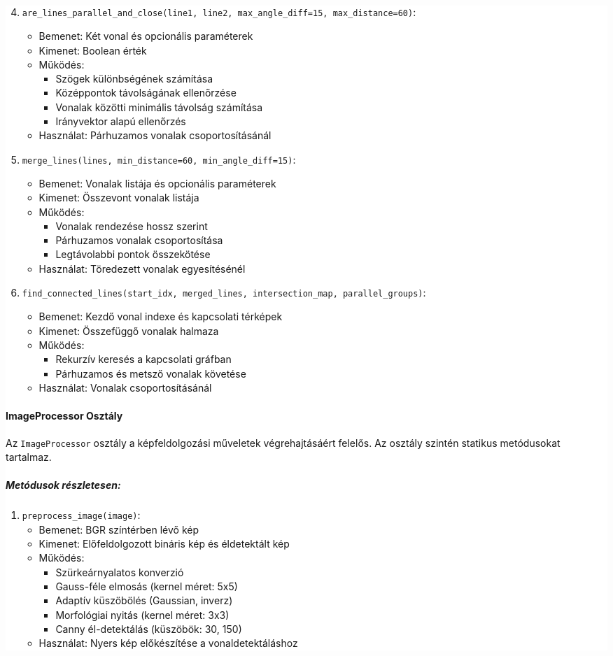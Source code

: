 4. `are_lines_parallel_and_close(line1, line2, max_angle_diff=15, max_distance=60)`:
   - Bemenet: Két vonal és opcionális paraméterek
   - Kimenet: Boolean érték
   - Működés:
     * Szögek különbségének számítása
     * Középpontok távolságának ellenőrzése
     * Vonalak közötti minimális távolság számítása
     * Irányvektor alapú ellenőrzés
   - Használat: Párhuzamos vonalak csoportosításánál

5. `merge_lines(lines, min_distance=60, min_angle_diff=15)`:
   - Bemenet: Vonalak listája és opcionális paraméterek
   - Kimenet: Összevont vonalak listája
   - Működés:
     * Vonalak rendezése hossz szerint
     * Párhuzamos vonalak csoportosítása
     * Legtávolabbi pontok összekötése
   - Használat: Töredezett vonalak egyesítésénél

6. `find_connected_lines(start_idx, merged_lines, intersection_map, parallel_groups)`:
   - Bemenet: Kezdő vonal indexe és kapcsolati térképek
   - Kimenet: Összefüggő vonalak halmaza
   - Működés:
     * Rekurzív keresés a kapcsolati gráfban
     * Párhuzamos és metsző vonalak követése
   - Használat: Vonalak csoportosításánál

#### ImageProcessor Osztály
Az `ImageProcessor` osztály a képfeldolgozási műveletek végrehajtásáért felelős. Az osztály szintén statikus metódusokat tartalmaz.

##### Metódusok részletesen:

1. `preprocess_image(image)`:
   - Bemenet: BGR színtérben lévő kép
   - Kimenet: Előfeldolgozott bináris kép és éldetektált kép
   - Működés:
     * Szürkeárnyalatos konverzió
     * Gauss-féle elmosás (kernel méret: 5x5)
     * Adaptív küszöbölés (Gaussian, inverz)
     * Morfológiai nyitás (kernel méret: 3x3)
     * Canny él-detektálás (küszöbök: 30, 150)
   - Használat: Nyers kép előkészítése a vonaldetektáláshoz
